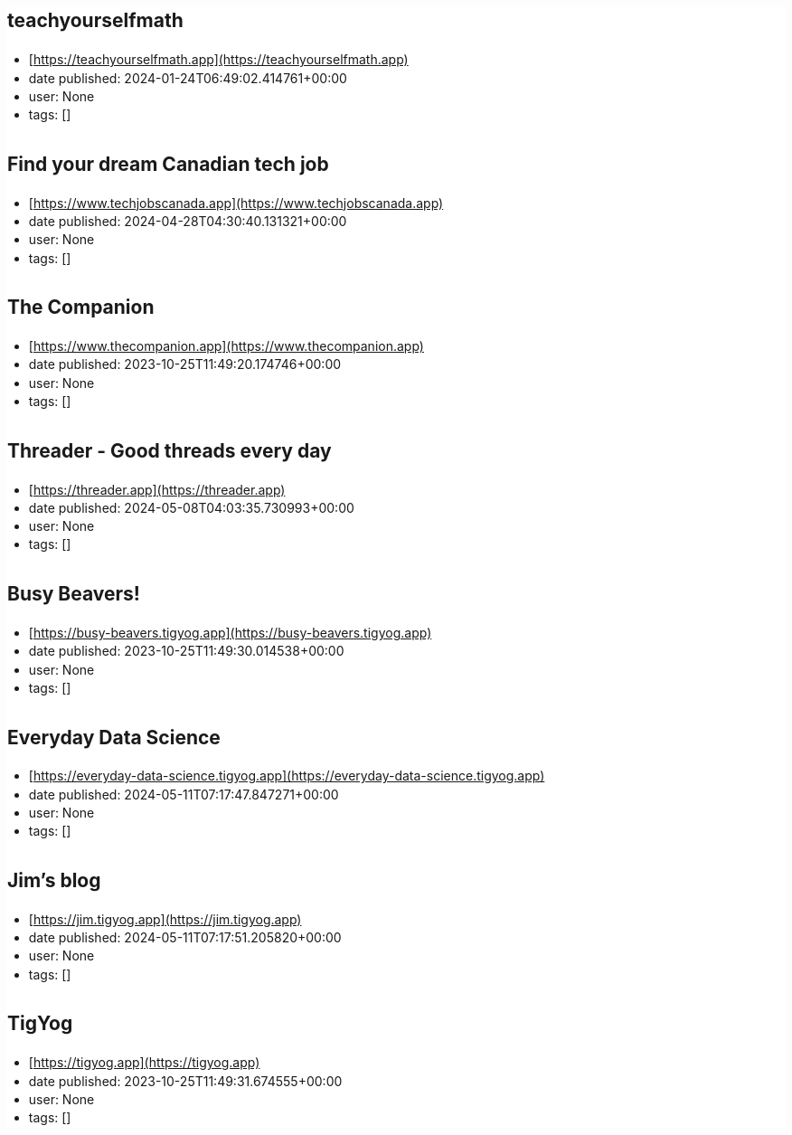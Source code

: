 ## teachyourselfmath
 - [https://teachyourselfmath.app](https://teachyourselfmath.app)
 - date published: 2024-01-24T06:49:02.414761+00:00
 - user: None
 - tags: []

## Find your dream Canadian tech job
 - [https://www.techjobscanada.app](https://www.techjobscanada.app)
 - date published: 2024-04-28T04:30:40.131321+00:00
 - user: None
 - tags: []

## The Companion
 - [https://www.thecompanion.app](https://www.thecompanion.app)
 - date published: 2023-10-25T11:49:20.174746+00:00
 - user: None
 - tags: []

## Threader - Good threads every day
 - [https://threader.app](https://threader.app)
 - date published: 2024-05-08T04:03:35.730993+00:00
 - user: None
 - tags: []

## Busy Beavers!
 - [https://busy-beavers.tigyog.app](https://busy-beavers.tigyog.app)
 - date published: 2023-10-25T11:49:30.014538+00:00
 - user: None
 - tags: []

## Everyday Data Science
 - [https://everyday-data-science.tigyog.app](https://everyday-data-science.tigyog.app)
 - date published: 2024-05-11T07:17:47.847271+00:00
 - user: None
 - tags: []

## Jim’s blog
 - [https://jim.tigyog.app](https://jim.tigyog.app)
 - date published: 2024-05-11T07:17:51.205820+00:00
 - user: None
 - tags: []

## TigYog
 - [https://tigyog.app](https://tigyog.app)
 - date published: 2023-10-25T11:49:31.674555+00:00
 - user: None
 - tags: []
